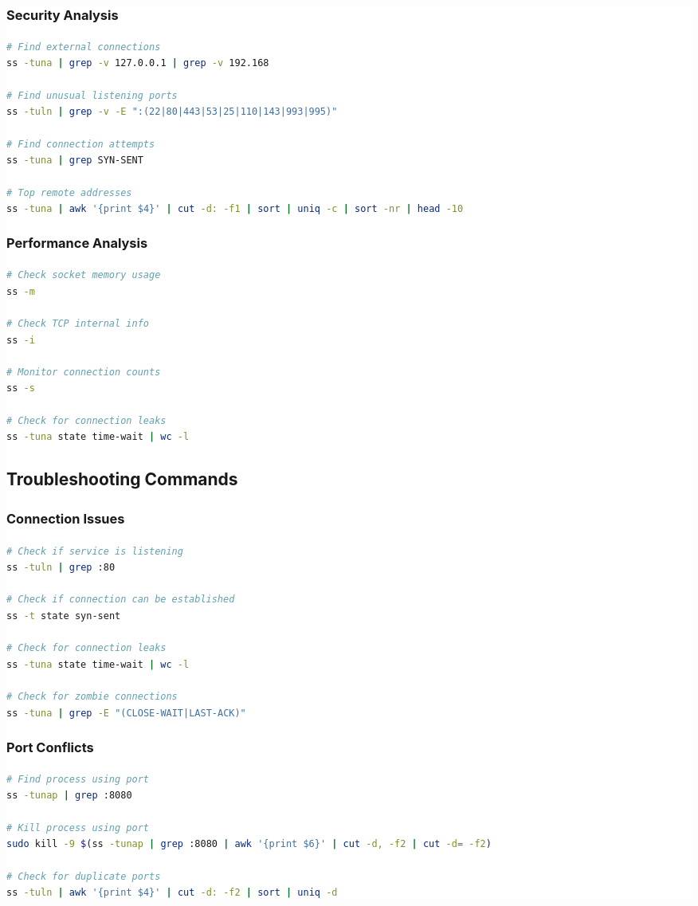 ### Security Analysis
```bash
# Find external connections
ss -tuna | grep -v 127.0.0.1 | grep -v 192.168

# Find unusual listening ports
ss -tuln | grep -v -E ":(22|80|443|53|25|110|143|993|995)"

# Find connection attempts
ss -tuna | grep SYN-SENT

# Top remote addresses
ss -tuna | awk '{print $4}' | cut -d: -f1 | sort | uniq -c | sort -nr | head -10
```

### Performance Analysis
```bash
# Check socket memory usage
ss -m

# Check TCP internal info
ss -i

# Monitor connection counts
ss -s

# Check for connection leaks
ss -tuna state time-wait | wc -l
```

## Troubleshooting Commands

### Connection Issues
```bash
# Check if service is listening
ss -tuln | grep :80

# Check if connection can be established
ss -t state syn-sent

# Check for connection leaks
ss -tuna state time-wait | wc -l

# Check for zombie connections
ss -tuna | grep -E "(CLOSE-WAIT|LAST-ACK)"
```

### Port Conflicts
```bash
# Find process using port
ss -tunap | grep :8080

# Kill process using port
sudo kill -9 $(ss -tunap | grep :8080 | awk '{print $6}' | cut -d, -f2 | cut -d= -f2)

# Check for duplicate ports
ss -tuln | awk '{print $4}' | cut -d: -f2 | sort | uniq -d
```
